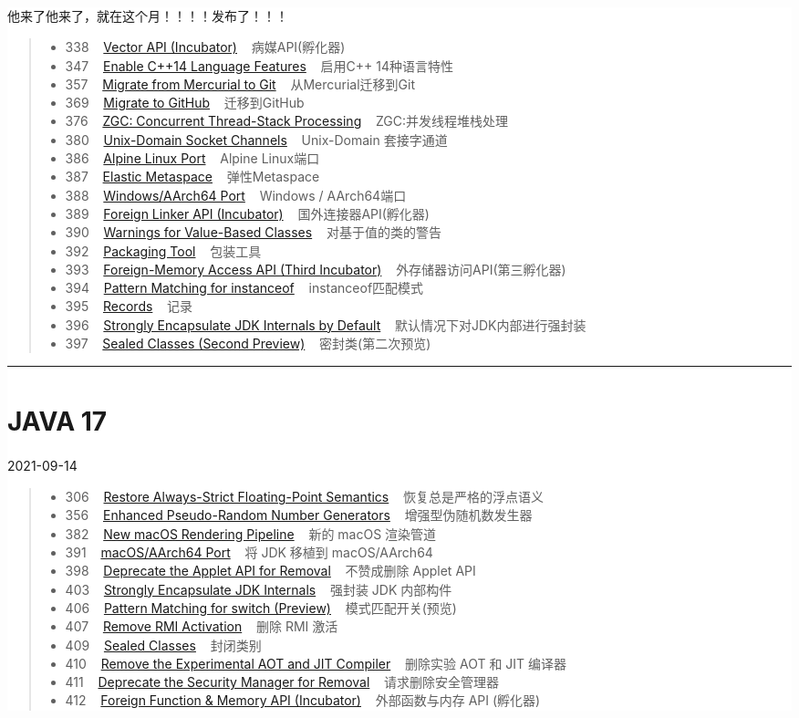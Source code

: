 他来了他来了，就在这个月！！！！发布了！！！

> -   338    [Vector API (Incubator)](https://openjdk.java.net/jeps/338 "Vector API (Incubator)")    病媒API(孵化器)
> -   347    [Enable C++14 Language Features](https://openjdk.java.net/jeps/347 "Enable C++14 Language Features")    启用C++ 14种语言特性
> -   357    [Migrate from Mercurial to Git](https://openjdk.java.net/jeps/357 "Migrate from Mercurial to Git")    从Mercurial迁移到Git
> -   369    [Migrate to GitHub](https://openjdk.java.net/jeps/369 "Migrate to GitHub")    迁移到GitHub
> -   376    [ZGC: Concurrent Thread-Stack Processing](https://openjdk.java.net/jeps/376 "ZGC: Concurrent Thread-Stack Processing")    ZGC:并发线程堆栈处理
> -   380    [Unix-Domain Socket Channels](https://openjdk.java.net/jeps/380 "Unix-Domain Socket Channels")    Unix-Domain 套接字通道
> -   386    [Alpine Linux Port](https://openjdk.java.net/jeps/386 "Alpine Linux Port")    Alpine Linux端口
> -   387    [Elastic Metaspace](https://openjdk.java.net/jeps/387 "Elastic Metaspace")    弹性Metaspace
> -   388    [Windows/AArch64 Port](https://openjdk.java.net/jeps/388 "Windows/AArch64 Port")    Windows / AArch64端口
> -   389    [Foreign Linker API (Incubator)](https://openjdk.java.net/jeps/389 "Foreign Linker API (Incubator)")    国外连接器API(孵化器)
> -   390    [Warnings for Value-Based Classes](https://openjdk.java.net/jeps/390 "Warnings for Value-Based Classes")    对基于值的类的警告
> -   392    [Packaging Tool](https://openjdk.java.net/jeps/392 "Packaging Tool")    包装工具
> -   393    [Foreign-Memory Access API (Third Incubator)](https://openjdk.java.net/jeps/393 "Foreign-Memory Access API (Third Incubator)")    外存储器访问API(第三孵化器)
> -   394    [Pattern Matching for instanceof](https://openjdk.java.net/jeps/394 "Pattern Matching for instanceof")    instanceof匹配模式
> -   395    [Records](https://openjdk.java.net/jeps/395 "Records")    记录
> -   396    [Strongly Encapsulate JDK Internals by Default](https://openjdk.java.net/jeps/396 "Strongly Encapsulate JDK Internals by Default")    默认情况下对JDK内部进行强封装
> -   397    [Sealed Classes (Second Preview)](https://openjdk.java.net/jeps/397 "Sealed Classes (Second Preview)")    密封类(第二次预览)

---

# JAVA 17

2021-09-14

> -   306    [Restore Always-Strict Floating-Point Semantics](https://openjdk.java.net/jeps/306 "Restore Always-Strict Floating-Point Semantics")    恢复总是严格的浮点语义
> -   356    [Enhanced Pseudo-Random Number Generators](https://openjdk.java.net/jeps/356 "Enhanced Pseudo-Random Number Generators")    增强型伪随机数发生器
> -   382    [New macOS Rendering Pipeline](https://openjdk.java.net/jeps/382 "New macOS Rendering Pipeline")    新的 macOS 渲染管道
> -   391    [macOS/AArch64 Port](https://openjdk.java.net/jeps/391 "macOS/AArch64 Port")    将 JDK 移植到 macOS/AArch64
> -   398    [Deprecate the Applet API for Removal](https://openjdk.java.net/jeps/398 "Deprecate the Applet API for Removal")    不赞成删除 Applet API
> -   403    [Strongly Encapsulate JDK Internals](https://openjdk.java.net/jeps/403 "Strongly Encapsulate JDK Internals")    强封装 JDK 内部构件
> -   406    [Pattern Matching for switch (Preview)](https://openjdk.java.net/jeps/406 "Pattern Matching for switch (Preview)")    模式匹配开关(预览)
> -   407    [Remove RMI Activation](https://openjdk.java.net/jeps/407 "Remove RMI Activation")    删除 RMI 激活
> -   409    [Sealed Classes](https://openjdk.java.net/jeps/409 "Sealed Classes")    封闭类别
> -   410    [Remove the Experimental AOT and JIT Compiler](https://openjdk.java.net/jeps/410 "Remove the Experimental AOT and JIT Compiler")    删除实验 AOT 和 JIT 编译器
> -   411    [Deprecate the Security Manager for Removal](https://openjdk.java.net/jeps/411 "Deprecate the Security Manager for Removal")    请求删除安全管理器
> -   412    [Foreign Function & Memory API (Incubator)](https://openjdk.java.net/jeps/412 "Foreign Function & Memory API (Incubator)")    外部函数与内存 API (孵化器)